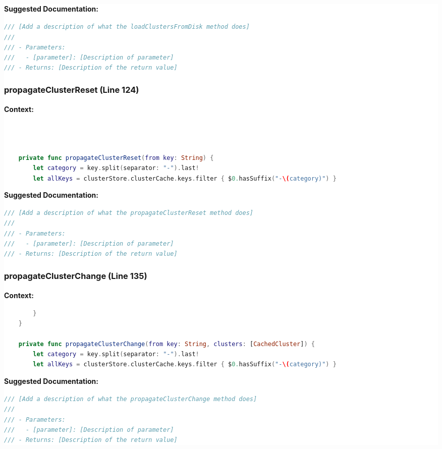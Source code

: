 **Suggested Documentation:**

```swift
/// [Add a description of what the loadClustersFromDisk method does]
///
/// - Parameters:
///   - [parameter]: [Description of parameter]
/// - Returns: [Description of the return value]
```

### propagateClusterReset (Line 124)

**Context:**

```swift
    


    private func propagateClusterReset(from key: String) {
        let category = key.split(separator: "-").last!
        let allKeys = clusterStore.clusterCache.keys.filter { $0.hasSuffix("-\(category)") }

```

**Suggested Documentation:**

```swift
/// [Add a description of what the propagateClusterReset method does]
///
/// - Parameters:
///   - [parameter]: [Description of parameter]
/// - Returns: [Description of the return value]
```

### propagateClusterChange (Line 135)

**Context:**

```swift
        }
    }

    private func propagateClusterChange(from key: String, clusters: [CachedCluster]) {
        let category = key.split(separator: "-").last!
        let allKeys = clusterStore.clusterCache.keys.filter { $0.hasSuffix("-\(category)") }

```

**Suggested Documentation:**

```swift
/// [Add a description of what the propagateClusterChange method does]
///
/// - Parameters:
///   - [parameter]: [Description of parameter]
/// - Returns: [Description of the return value]
```
